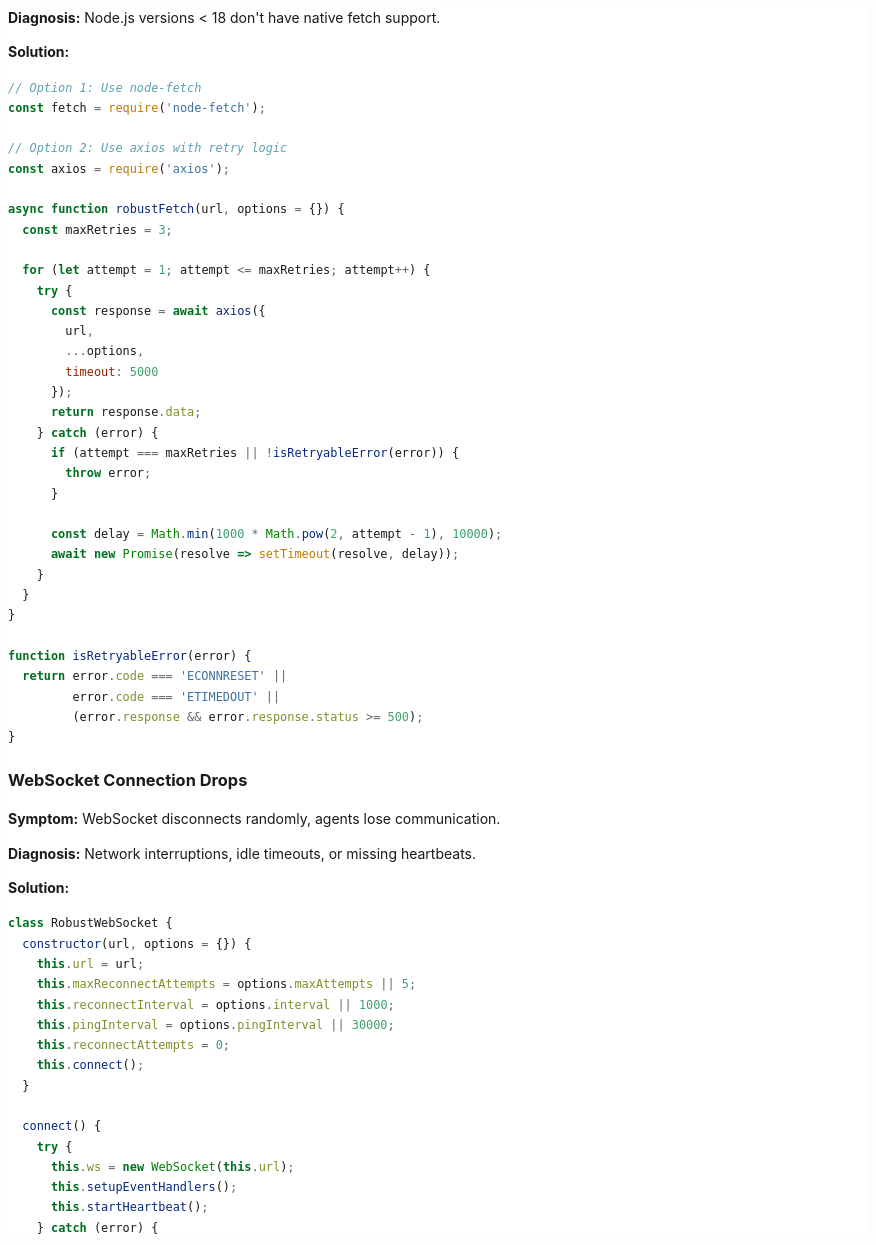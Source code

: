 **Diagnosis:**
Node.js versions < 18 don't have native fetch support.

**Solution:**
```javascript
// Option 1: Use node-fetch
const fetch = require('node-fetch');

// Option 2: Use axios with retry logic
const axios = require('axios');

async function robustFetch(url, options = {}) {
  const maxRetries = 3;
  
  for (let attempt = 1; attempt <= maxRetries; attempt++) {
    try {
      const response = await axios({
        url,
        ...options,
        timeout: 5000
      });
      return response.data;
    } catch (error) {
      if (attempt === maxRetries || !isRetryableError(error)) {
        throw error;
      }
      
      const delay = Math.min(1000 * Math.pow(2, attempt - 1), 10000);
      await new Promise(resolve => setTimeout(resolve, delay));
    }
  }
}

function isRetryableError(error) {
  return error.code === 'ECONNRESET' ||
         error.code === 'ETIMEDOUT' ||
         (error.response && error.response.status >= 500);
}
```

### WebSocket Connection Drops

**Symptom:**
WebSocket disconnects randomly, agents lose communication.

**Diagnosis:**
Network interruptions, idle timeouts, or missing heartbeats.

**Solution:**
```javascript
class RobustWebSocket {
  constructor(url, options = {}) {
    this.url = url;
    this.maxReconnectAttempts = options.maxAttempts || 5;
    this.reconnectInterval = options.interval || 1000;
    this.pingInterval = options.pingInterval || 30000;
    this.reconnectAttempts = 0;
    this.connect();
  }

  connect() {
    try {
      this.ws = new WebSocket(this.url);
      this.setupEventHandlers();
      this.startHeartbeat();
    } catch (error) {
```